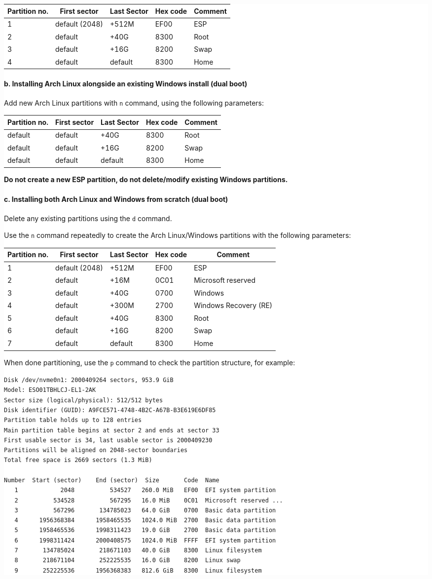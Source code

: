 Partition no.|First sector  |Last Sector|Hex code|Comment
-------------|--------------|-----------|--------|---------------------
1            |default (2048)|+512M      |EF00    |ESP
2            |default       |+40G       |8300    |Root
3            |default       |+16G       |8200    |Swap
4            |default       |default    |8300    |Home

#### b. Installing Arch Linux alongside an existing Windows install (dual boot)

Add new Arch Linux partitions with `n` command, using the following parameters:

Partition no.|First sector  |Last Sector|Hex code|Comment
-------------|--------------|-----------|--------|---------------------
default      |default       |+40G       |8300    |Root
default      |default       |+16G       |8200    |Swap
default      |default       |default    |8300    |Home

**Do not create a new ESP partition, do not delete/modify existing Windows partitions.**

#### c. Installing both Arch Linux and Windows from scratch (dual boot)

Delete any existing partitions using the `d` command.

Use the `n` command repeatedly to create the Arch Linux/Windows partitions with the following parameters:

Partition no.|First sector  |Last Sector|Hex code|Comment
-------------|--------------|-----------|--------|---------------------
1            |default (2048)|+512M      |EF00    |ESP
2            |default       |+16M       |0C01    |Microsoft reserved
3            |default       |+40G       |0700    |Windows
4            |default       |+300M      |2700    |Windows Recovery (RE)
5            |default       |+40G       |8300    |Root
6            |default       |+16G       |8200    |Swap
7            |default       |default    |8300    |Home

When done partitioning, use the `p` command to check the partition structure, for example:

```
Disk /dev/nvme0n1: 2000409264 sectors, 953.9 GiB
Model: ESO01TBHLCJ-EL1-2AK                     
Sector size (logical/physical): 512/512 bytes
Disk identifier (GUID): A9FCE571-4748-4B2C-A67B-B3E619E6DF85
Partition table holds up to 128 entries
Main partition table begins at sector 2 and ends at sector 33
First usable sector is 34, last usable sector is 2000409230
Partitions will be aligned on 2048-sector boundaries
Total free space is 2669 sectors (1.3 MiB)

Number  Start (sector)    End (sector)  Size       Code  Name
   1            2048          534527   260.0 MiB   EF00  EFI system partition
   2          534528          567295   16.0 MiB    0C01  Microsoft reserved ...
   3          567296       134785023   64.0 GiB    0700  Basic data partition
   4      1956368384      1958465535   1024.0 MiB  2700  Basic data partition
   5      1958465536      1998311423   19.0 GiB    2700  Basic data partition
   6      1998311424      2000408575   1024.0 MiB  FFFF  EFI system partition
   7       134785024       218671103   40.0 GiB    8300  Linux filesystem
   8       218671104       252225535   16.0 GiB    8200  Linux swap
   9       252225536      1956368383   812.6 GiB   8300  Linux filesystem
```
